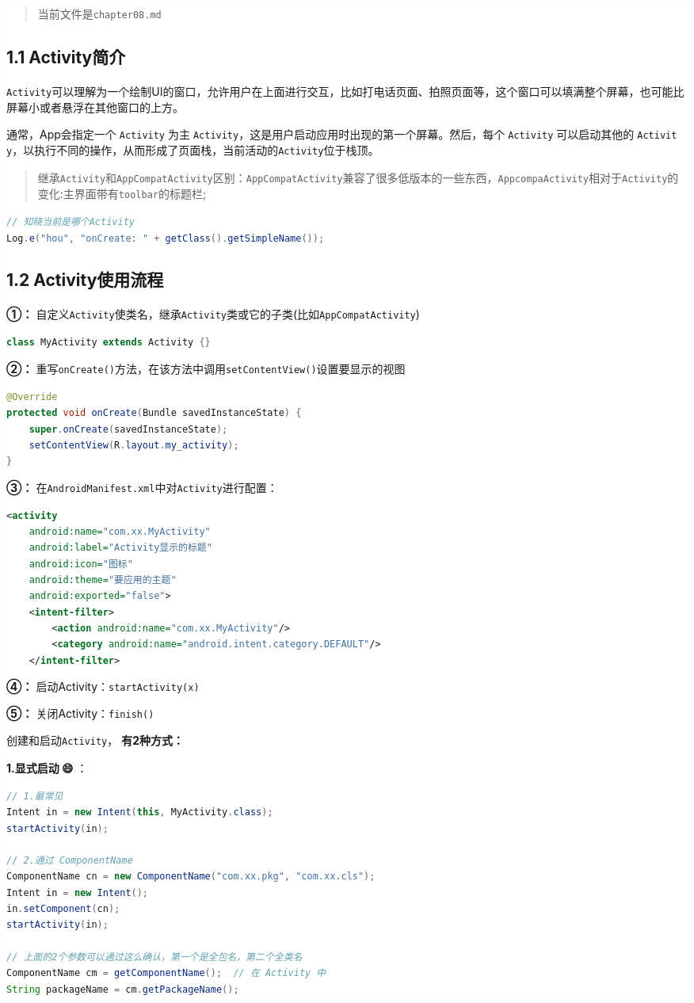 > 当前文件是`chapter08.md`

## 1.1 Activity简介
`Activity`可以理解为一个绘制UI的窗口，允许用户在上面进行交互，比如打电话页面、拍照页面等，这个窗口可以填满整个屏幕，也可能比屏幕小或者悬浮在其他窗口的上方。

通常，App会指定一个 `Activity` 为主 `Activity`，这是用户启动应用时出现的第一个屏幕。然后，每个 `Activity` 可以启动其他的 `Activity`，以执行不同的操作，从而形成了页面栈，当前活动的`Activity`位于栈顶。

> 继承`Activity`和`AppCompatActivity`区别：`AppCompatActivity`兼容了很多低版本的一些东西，`AppcompaActivity`相对于`Activity`的变化:主界面带有`toolbar`的标题栏;

```java
// 知晓当前是哪个Activity
Log.e("hou", "onCreate: " + getClass().getSimpleName());

```

## 1.2 Activity使用流程

**①：** 自定义`Activity`使类名，继承`Activity`类或它的子类(比如`AppCompatActivity`)
```java
class MyActivity extends Activity {}
```

**②：** 重写`onCreate()`方法，在该方法中调用`setContentView()`设置要显示的视图
```java
@Override
protected void onCreate(Bundle savedInstanceState) {
    super.onCreate(savedInstanceState);
    setContentView(R.layout.my_activity);
}
```

**③：** 在`AndroidManifest.xml`中对`Activity`进行配置：
```xml
<activity
    android:name="com.xx.MyActivity"
    android:label="Activity显示的标题"
    android:icon="图标"
    android:theme="要应用的主题"
    android:exported="false">
    <intent-filter>
        <action android:name="com.xx.MyActivity"/>
        <category android:name="android.intent.category.DEFAULT"/>
    </intent-filter>
```

**④：** 启动Activity：`startActivity(x)`

**⑤：** 关闭Activity：`finish()`


创建和启动`Activity`， **有2种方式：**

**1.显式启动 😄** ：
```java
// 1.最常见
Intent in = new Intent(this, MyActivity.class);
startActivity(in);

// 2.通过 ComponentName
ComponentName cn = new ComponentName("com.xx.pkg", "com.xx.cls");
Intent in = new Intent();
in.setComponent(cn);
startActivity(in);

// 上面的2个参数可以通过这么确认，第一个是全包名，第二个全类名
ComponentName cm = getComponentName();  // 在 Activity 中
String packageName = cm.getPackageName();
```